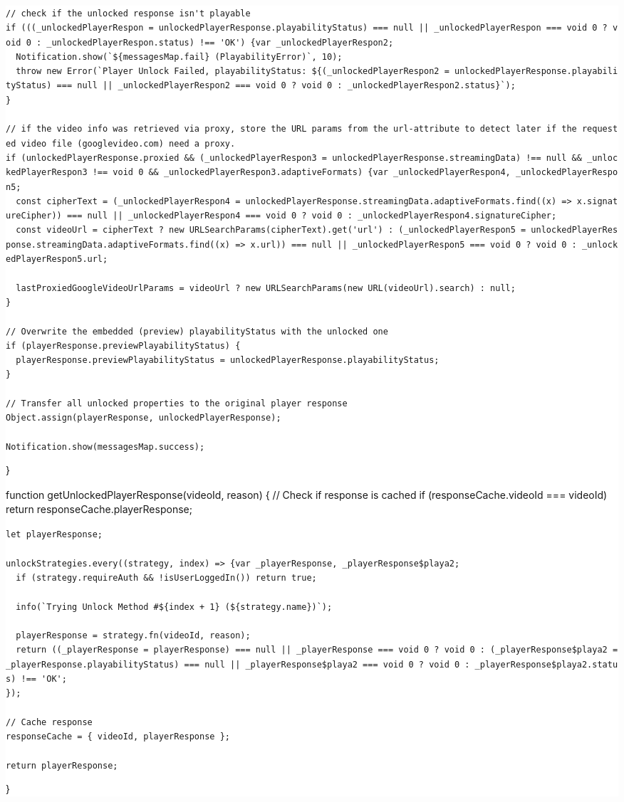     // check if the unlocked response isn't playable
    if (((_unlockedPlayerRespon = unlockedPlayerResponse.playabilityStatus) === null || _unlockedPlayerRespon === void 0 ? void 0 : _unlockedPlayerRespon.status) !== 'OK') {var _unlockedPlayerRespon2;
      Notification.show(`${messagesMap.fail} (PlayabilityError)`, 10);
      throw new Error(`Player Unlock Failed, playabilityStatus: ${(_unlockedPlayerRespon2 = unlockedPlayerResponse.playabilityStatus) === null || _unlockedPlayerRespon2 === void 0 ? void 0 : _unlockedPlayerRespon2.status}`);
    }

    // if the video info was retrieved via proxy, store the URL params from the url-attribute to detect later if the requested video file (googlevideo.com) need a proxy.
    if (unlockedPlayerResponse.proxied && (_unlockedPlayerRespon3 = unlockedPlayerResponse.streamingData) !== null && _unlockedPlayerRespon3 !== void 0 && _unlockedPlayerRespon3.adaptiveFormats) {var _unlockedPlayerRespon4, _unlockedPlayerRespon5;
      const cipherText = (_unlockedPlayerRespon4 = unlockedPlayerResponse.streamingData.adaptiveFormats.find((x) => x.signatureCipher)) === null || _unlockedPlayerRespon4 === void 0 ? void 0 : _unlockedPlayerRespon4.signatureCipher;
      const videoUrl = cipherText ? new URLSearchParams(cipherText).get('url') : (_unlockedPlayerRespon5 = unlockedPlayerResponse.streamingData.adaptiveFormats.find((x) => x.url)) === null || _unlockedPlayerRespon5 === void 0 ? void 0 : _unlockedPlayerRespon5.url;

      lastProxiedGoogleVideoUrlParams = videoUrl ? new URLSearchParams(new URL(videoUrl).search) : null;
    }

    // Overwrite the embedded (preview) playabilityStatus with the unlocked one
    if (playerResponse.previewPlayabilityStatus) {
      playerResponse.previewPlayabilityStatus = unlockedPlayerResponse.playabilityStatus;
    }

    // Transfer all unlocked properties to the original player response
    Object.assign(playerResponse, unlockedPlayerResponse);

    Notification.show(messagesMap.success);
  }

  function getUnlockedPlayerResponse(videoId, reason) {
    // Check if response is cached
    if (responseCache.videoId === videoId) return responseCache.playerResponse;

    let playerResponse;

    unlockStrategies.every((strategy, index) => {var _playerResponse, _playerResponse$playa2;
      if (strategy.requireAuth && !isUserLoggedIn()) return true;

      info(`Trying Unlock Method #${index + 1} (${strategy.name})`);

      playerResponse = strategy.fn(videoId, reason);
      return ((_playerResponse = playerResponse) === null || _playerResponse === void 0 ? void 0 : (_playerResponse$playa2 = _playerResponse.playabilityStatus) === null || _playerResponse$playa2 === void 0 ? void 0 : _playerResponse$playa2.status) !== 'OK';
    });

    // Cache response
    responseCache = { videoId, playerResponse };

    return playerResponse;
  }
